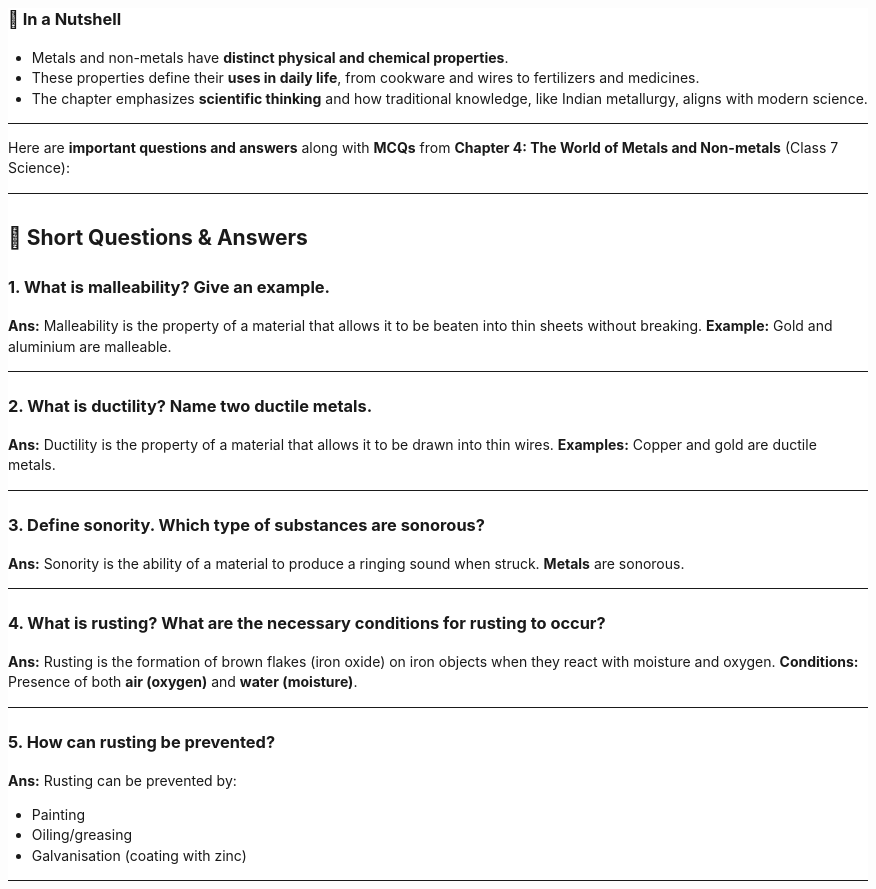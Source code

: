 ### 🧠 **In a Nutshell**

* Metals and non-metals have **distinct physical and chemical properties**.
* These properties define their **uses in daily life**, from cookware and wires to fertilizers and medicines.
* The chapter emphasizes **scientific thinking** and how traditional knowledge, like Indian metallurgy, aligns with modern science.

---
Here are **important questions and answers** along with **MCQs** from **Chapter 4: The World of Metals and Non-metals** (Class 7 Science):

---

## 📘 **Short Questions & Answers**

### 1. **What is malleability? Give an example.**

**Ans:** Malleability is the property of a material that allows it to be beaten into thin sheets without breaking.
**Example:** Gold and aluminium are malleable.

---

### 2. **What is ductility? Name two ductile metals.**

**Ans:** Ductility is the property of a material that allows it to be drawn into thin wires.
**Examples:** Copper and gold are ductile metals.

---

### 3. **Define sonority. Which type of substances are sonorous?**

**Ans:** Sonority is the ability of a material to produce a ringing sound when struck.
**Metals** are sonorous.

---

### 4. **What is rusting? What are the necessary conditions for rusting to occur?**

**Ans:** Rusting is the formation of brown flakes (iron oxide) on iron objects when they react with moisture and oxygen.
**Conditions:** Presence of both **air (oxygen)** and **water (moisture)**.

---

### 5. **How can rusting be prevented?**

**Ans:** Rusting can be prevented by:

* Painting
* Oiling/greasing
* Galvanisation (coating with zinc)

---